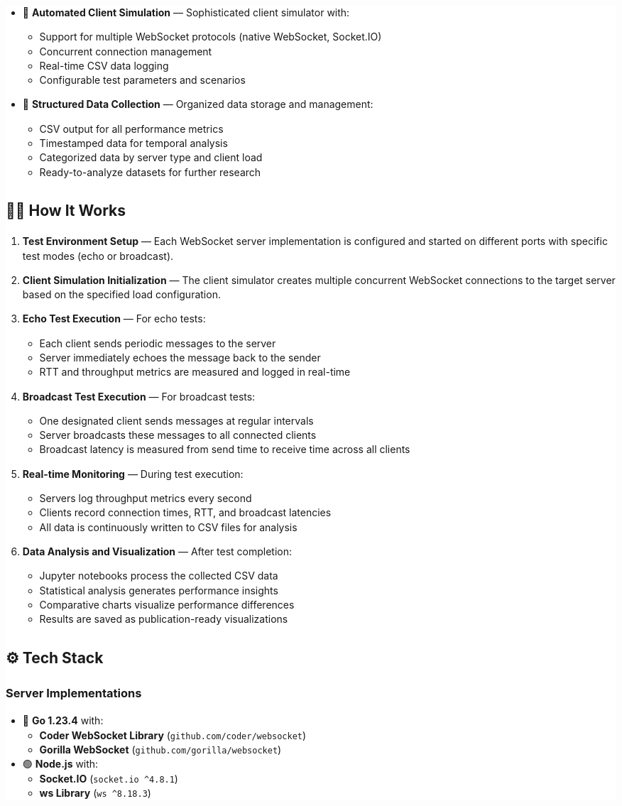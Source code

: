 - 🔄 **Automated Client Simulation** — Sophisticated client simulator with:

  - Support for multiple WebSocket protocols (native WebSocket, Socket.IO)
  - Concurrent connection management
  - Real-time CSV data logging
  - Configurable test parameters and scenarios

- 📁 **Structured Data Collection** — Organized data storage and management:
  - CSV output for all performance metrics
  - Timestamped data for temporal analysis
  - Categorized data by server type and client load
  - Ready-to-analyze datasets for further research

## 🧑‍💻 How It Works

1. **Test Environment Setup** — Each WebSocket server implementation is configured and started on different ports with specific test modes (echo or broadcast).

2. **Client Simulation Initialization** — The client simulator creates multiple concurrent WebSocket connections to the target server based on the specified load configuration.

3. **Echo Test Execution** — For echo tests:

   - Each client sends periodic messages to the server
   - Server immediately echoes the message back to the sender
   - RTT and throughput metrics are measured and logged in real-time

4. **Broadcast Test Execution** — For broadcast tests:

   - One designated client sends messages at regular intervals
   - Server broadcasts these messages to all connected clients
   - Broadcast latency is measured from send time to receive time across all clients

5. **Real-time Monitoring** — During test execution:

   - Servers log throughput metrics every second
   - Clients record connection times, RTT, and broadcast latencies
   - All data is continuously written to CSV files for analysis

6. **Data Analysis and Visualization** — After test completion:
   - Jupyter notebooks process the collected CSV data
   - Statistical analysis generates performance insights
   - Comparative charts visualize performance differences
   - Results are saved as publication-ready visualizations

## ⚙️ Tech Stack

### Server Implementations

- 🐹 **Go 1.23.4** with:
  - **Coder WebSocket Library** (`github.com/coder/websocket`)
  - **Gorilla WebSocket** (`github.com/gorilla/websocket`)
- 🟢 **Node.js** with:
  - **Socket.IO** (`socket.io ^4.8.1`)
  - **ws Library** (`ws ^8.18.3`)
